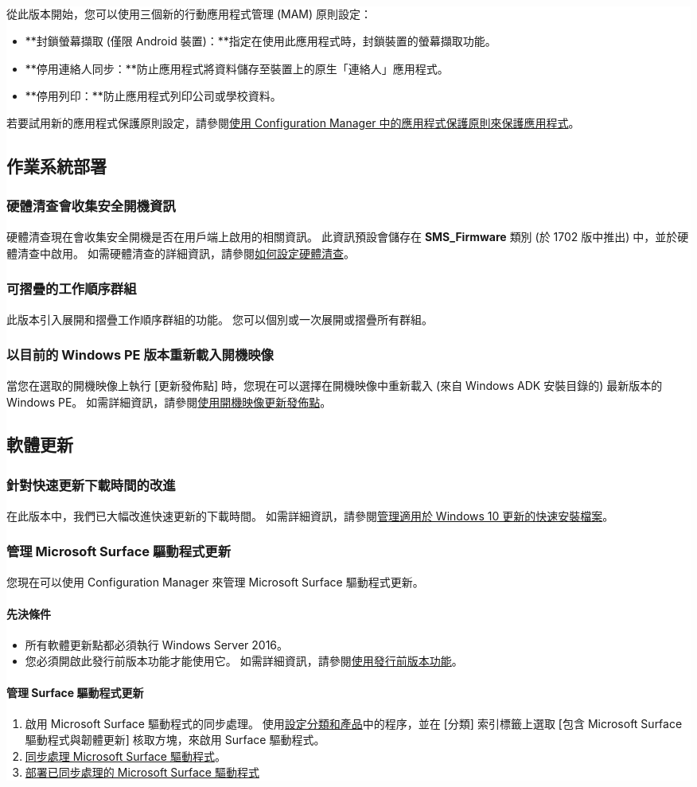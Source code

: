 從此版本開始，您可以使用三個新的行動應用程式管理 (MAM) 原則設定：

- **封鎖螢幕擷取 (僅限 Android 裝置)：**指定在使用此應用程式時，封鎖裝置的螢幕擷取功能。

- **停用連絡人同步：**防止應用程式將資料儲存至裝置上的原生「連絡人」應用程式。

- **停用列印：**防止應用程式列印公司或學校資料。

若要試用新的應用程式保護原則設定，請參閱[使用 Configuration Manager 中的應用程式保護原則來保護應用程式](https://docs.microsoft.com/sccm/mdm/deploy-use/protect-apps-using-mam-policies)。


## <a name="operating-system-deployment"></a>作業系統部署

### <a name="hardware-inventory-collects-secure-boot-information"></a>硬體清查會收集安全開機資訊
硬體清查現在會收集安全開機是否在用戶端上啟用的相關資訊。 此資訊預設會儲存在 **SMS_Firmware** 類別 (於 1702 版中推出) 中，並於硬體清查中啟用。 如需硬體清查的詳細資訊，請參閱[如何設定硬體清查](/sccm/core/clients/manage/inventory/configure-hardware-inventory)。

### <a name="collapsible-task-sequence-groups"></a>可摺疊的工作順序群組
此版本引入展開和摺疊工作順序群組的功能。 您可以個別或一次展開或摺疊所有群組。

### <a name="reload-boot-images-with-current-windows-pe-version"></a>以目前的 Windows PE 版本重新載入開機映像
當您在選取的開機映像上執行 [更新發佈點] 時，您現在可以選擇在開機映像中重新載入 (來自 Windows ADK 安裝目錄的) 最新版本的 Windows PE。 如需詳細資訊，請參閱[使用開機映像更新發佈點](/sccm/osd/get-started/manage-boot-images#update-distribution-points-with-the-boot-image)。

## <a name="software-updates"></a>軟體更新

### <a name="improvements-to-express-update-download-time"></a>針對快速更新下載時間的改進
在此版本中，我們已大幅改進快速更新的下載時間。 如需詳細資訊，請參閱[管理適用於 Windows 10 更新的快速安裝檔案](/sccm/sum/deploy-use/manage-express-installation-files-for-windows-10-updates)。

### <a name="manage-microsoft-surface-driver-updates"></a>管理 Microsoft Surface 驅動程式更新

您現在可以使用 Configuration Manager 來管理 Microsoft Surface 驅動程式更新。    


#### <a name="prerequisites"></a>先決條件
- 所有軟體更新點都必須執行 Windows Server 2016。    
- 您必須開啟此發行前版本功能才能使用它。 如需詳細資訊，請參閱[使用發行前版本功能](https://docs.microsoft.com/sccm/core/servers/manage/install-in-console-updates#bkmk_prerelease)。

#### <a name="to-manage-surface-driver-updates"></a>管理 Surface 驅動程式更新

1. 啟用 Microsoft Surface 驅動程式的同步處理。 使用[設定分類和產品](/sccm/sum/get-started/configure-classifications-and-products)中的程序，並在 [分類] 索引標籤上選取 [包含 Microsoft Surface 驅動程式與韌體更新] 核取方塊，來啟用 Surface 驅動程式。
2. [同步處理 Microsoft Surface 驅動程式](/sccm/sum/get-started/synchronize-software-updates)。
3. [部署已同步處理的 Microsoft Surface 驅動程式](/sccm/sum/deploy-use/deploy-software-updates)
